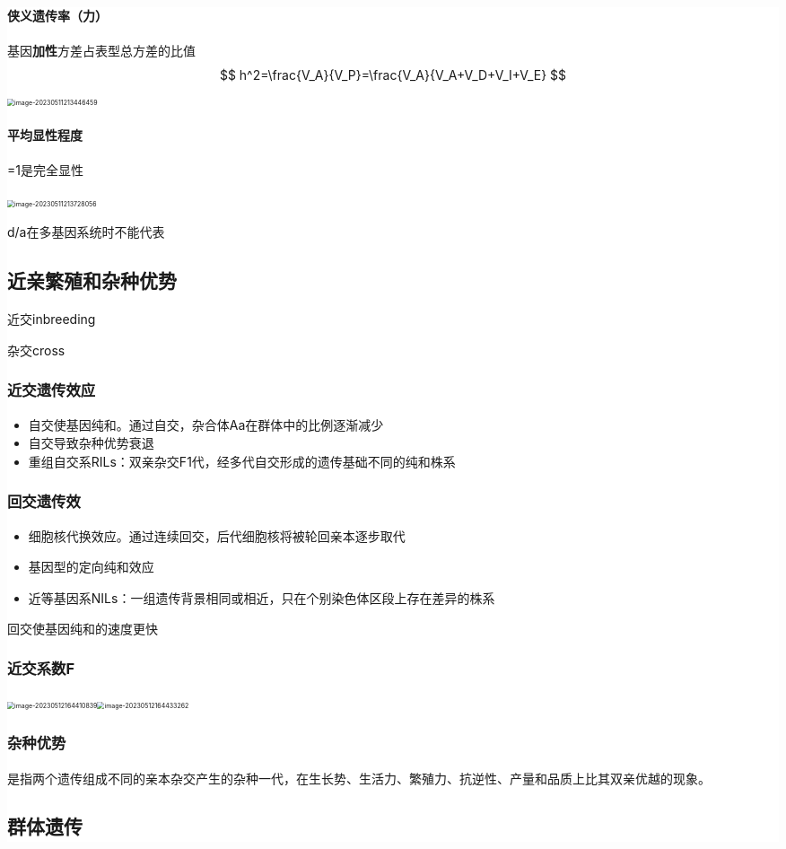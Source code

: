 #### 侠义遗传率（力）

基因**加性**方差占表型总方差的比值
$$
h^2=\frac{V_A}{V_P}=\frac{V_A}{V_A+V_D+V_I+V_E}
$$
<img src="C:\Users\lenovo\AppData\Roaming\Typora\typora-user-images\image-20230511213446459.png" alt="image-20230511213446459" style="zoom:50%;" />

#### 平均显性程度      

  =1是完全显性  

<img src="C:\Users\lenovo\AppData\Roaming\Typora\typora-user-images\image-20230511213728056.png" alt="image-20230511213728056" style="zoom:50%;" />

d/a在多基因系统时不能代表

## 近亲繁殖和杂种优势

近交inbreeding

杂交cross

### 近交遗传效应

- 自交使基因纯和。通过自交，杂合体Aa在群体中的比例逐渐减少
- 自交导致杂种优势衰退
- 重组自交系RILs：双亲杂交F1代，经多代自交形成的遗传基础不同的纯和株系

### 回交遗传效

- 细胞核代换效应。通过连续回交，后代细胞核将被轮回亲本逐步取代

- 基因型的定向纯和效应

- 近等基因系NILs：一组遗传背景相同或相近，只在个别染色体区段上存在差异的株系

回交使基因纯和的速度更快

### 近交系数F

<img src="C:\Users\lenovo\AppData\Roaming\Typora\typora-user-images\image-20230512164410839.png" alt="image-20230512164410839" style="zoom:50%;" /><img src="C:\Users\lenovo\AppData\Roaming\Typora\typora-user-images\image-20230512164433262.png" alt="image-20230512164433262" style="zoom:50%;" />

### 杂种优势

是指两个遗传组成不同的亲本杂交产生的杂种一代，在生长势、生活力、繁殖力、抗逆性、产量和品质上比其双亲优越的现象。

## 群体遗传



